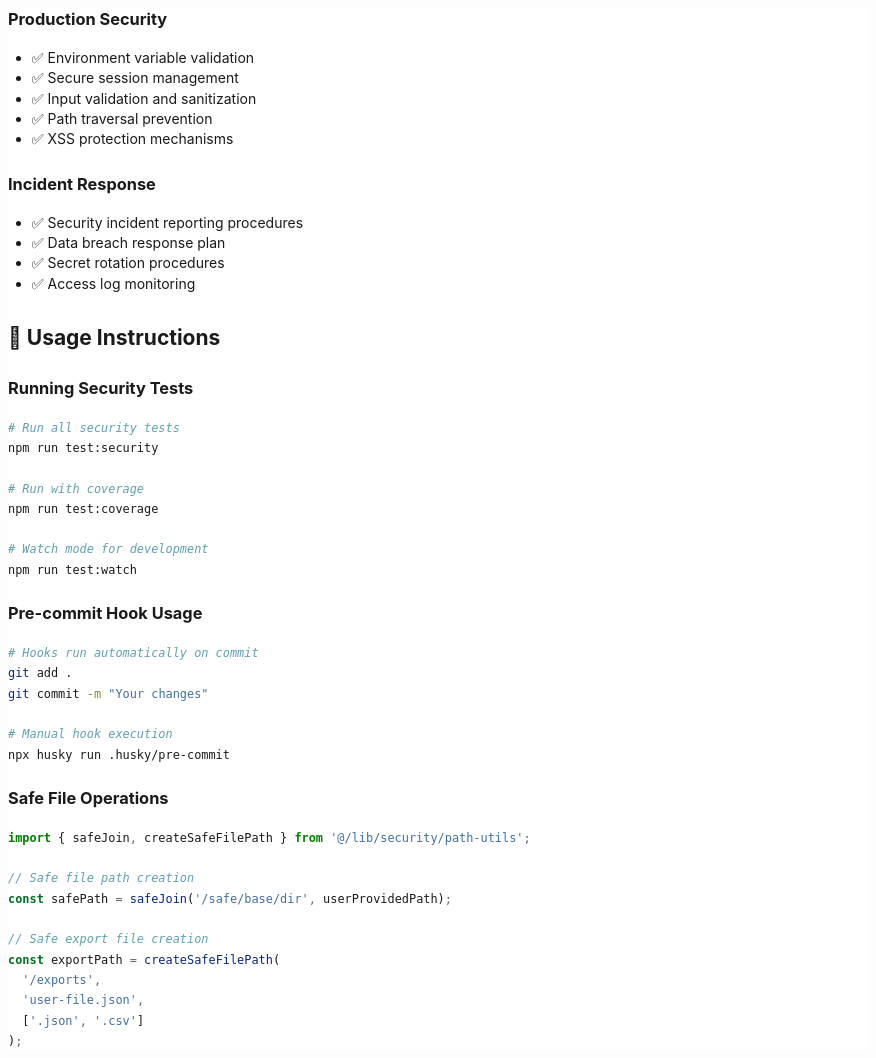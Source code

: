 ### Production Security
- ✅ Environment variable validation
- ✅ Secure session management
- ✅ Input validation and sanitization
- ✅ Path traversal prevention
- ✅ XSS protection mechanisms

### Incident Response
- ✅ Security incident reporting procedures
- ✅ Data breach response plan
- ✅ Secret rotation procedures
- ✅ Access log monitoring

## 🔧 Usage Instructions

### Running Security Tests
```bash
# Run all security tests
npm run test:security

# Run with coverage
npm run test:coverage

# Watch mode for development
npm run test:watch
```

### Pre-commit Hook Usage
```bash
# Hooks run automatically on commit
git add .
git commit -m "Your changes"

# Manual hook execution
npx husky run .husky/pre-commit
```

### Safe File Operations
```typescript
import { safeJoin, createSafeFilePath } from '@/lib/security/path-utils';

// Safe file path creation
const safePath = safeJoin('/safe/base/dir', userProvidedPath);

// Safe export file creation
const exportPath = createSafeFilePath(
  '/exports',
  'user-file.json',
  ['.json', '.csv']
);
```

